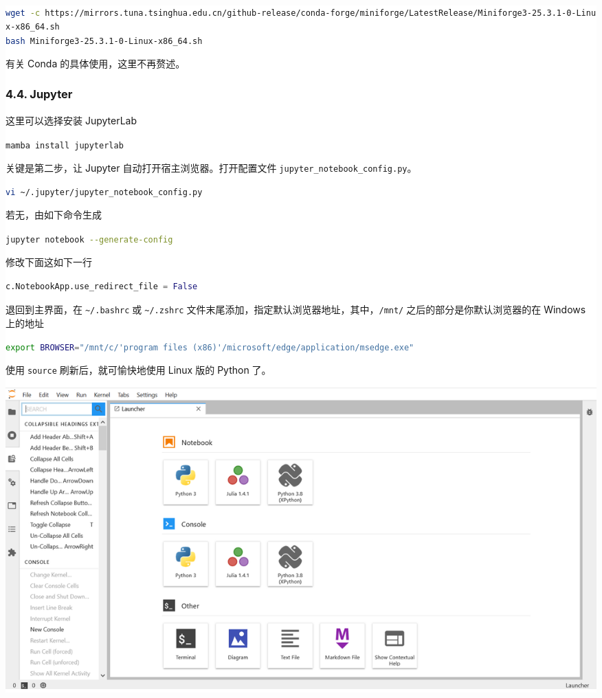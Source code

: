 ```sh
wget -c https://mirrors.tuna.tsinghua.edu.cn/github-release/conda-forge/miniforge/LatestRelease/Miniforge3-25.3.1-0-Linux-x86_64.sh
bash Miniforge3-25.3.1-0-Linux-x86_64.sh
```

有关 Conda 的具体使用，这里不再赘述。

### 4.4. Jupyter

这里可以选择安装 JupyterLab

```python
mamba install jupyterlab
```

关键是第二步，让 Jupyter 自动打开宿主浏览器。打开配置文件 `jupyter_notebook_config.py`。

```sh
vi ~/.jupyter/jupyter_notebook_config.py
```

若无，由如下命令生成

```sh
jupyter notebook --generate-config
```

修改下面这如下一行

```python
c.NotebookApp.use_redirect_file = False
```

退回到主界面，在 `~/.bashrc` 或 `~/.zshrc` 文件末尾添加，指定默认浏览器地址，其中，`/mnt/` 之后的部分是你默认浏览器的在 Windows 上的地址

```sh
export BROWSER="/mnt/c/'program files (x86)'/microsoft/edge/application/msedge.exe"
```

使用 `source` 刷新后，就可愉快地使用 Linux 版的 Python 了。

![JupyterLab](images/jupyter/jupyter-python.png)
